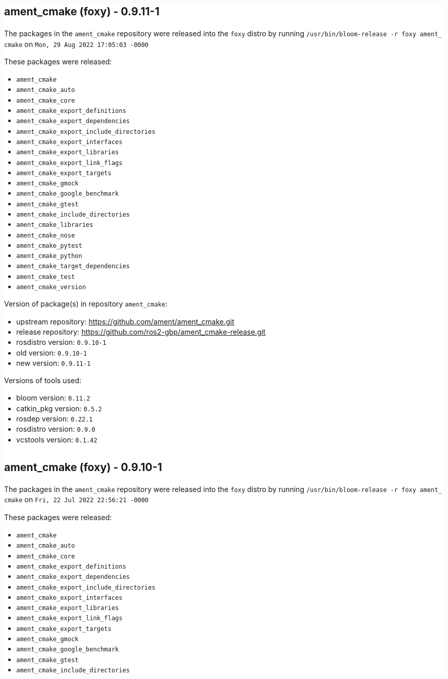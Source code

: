 
## ament_cmake (foxy) - 0.9.11-1

The packages in the `ament_cmake` repository were released into the `foxy` distro by running `/usr/bin/bloom-release -r foxy ament_cmake` on `Mon, 29 Aug 2022 17:05:03 -0000`

These packages were released:
- `ament_cmake`
- `ament_cmake_auto`
- `ament_cmake_core`
- `ament_cmake_export_definitions`
- `ament_cmake_export_dependencies`
- `ament_cmake_export_include_directories`
- `ament_cmake_export_interfaces`
- `ament_cmake_export_libraries`
- `ament_cmake_export_link_flags`
- `ament_cmake_export_targets`
- `ament_cmake_gmock`
- `ament_cmake_google_benchmark`
- `ament_cmake_gtest`
- `ament_cmake_include_directories`
- `ament_cmake_libraries`
- `ament_cmake_nose`
- `ament_cmake_pytest`
- `ament_cmake_python`
- `ament_cmake_target_dependencies`
- `ament_cmake_test`
- `ament_cmake_version`

Version of package(s) in repository `ament_cmake`:

- upstream repository: https://github.com/ament/ament_cmake.git
- release repository: https://github.com/ros2-gbp/ament_cmake-release.git
- rosdistro version: `0.9.10-1`
- old version: `0.9.10-1`
- new version: `0.9.11-1`

Versions of tools used:

- bloom version: `0.11.2`
- catkin_pkg version: `0.5.2`
- rosdep version: `0.22.1`
- rosdistro version: `0.9.0`
- vcstools version: `0.1.42`


## ament_cmake (foxy) - 0.9.10-1

The packages in the `ament_cmake` repository were released into the `foxy` distro by running `/usr/bin/bloom-release -r foxy ament_cmake` on `Fri, 22 Jul 2022 22:56:21 -0000`

These packages were released:
- `ament_cmake`
- `ament_cmake_auto`
- `ament_cmake_core`
- `ament_cmake_export_definitions`
- `ament_cmake_export_dependencies`
- `ament_cmake_export_include_directories`
- `ament_cmake_export_interfaces`
- `ament_cmake_export_libraries`
- `ament_cmake_export_link_flags`
- `ament_cmake_export_targets`
- `ament_cmake_gmock`
- `ament_cmake_google_benchmark`
- `ament_cmake_gtest`
- `ament_cmake_include_directories`